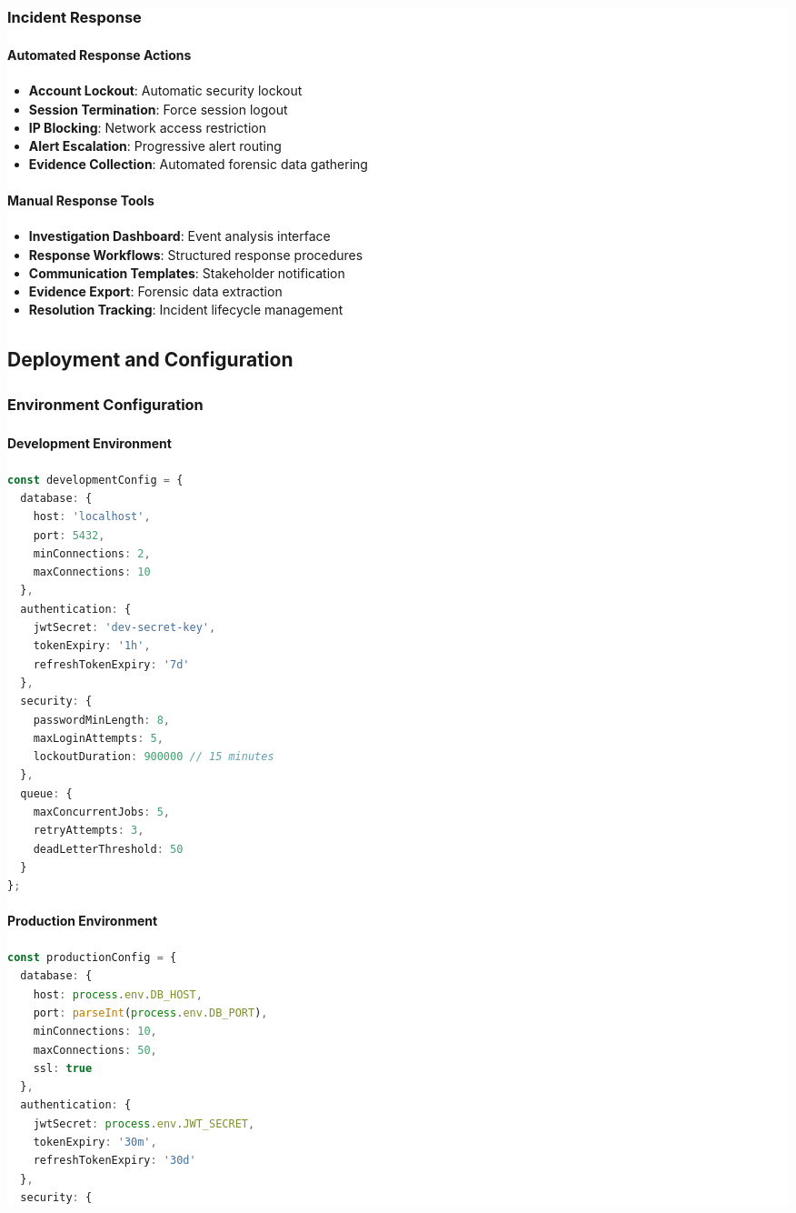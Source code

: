 ### Incident Response

#### Automated Response Actions
- **Account Lockout**: Automatic security lockout
- **Session Termination**: Force session logout
- **IP Blocking**: Network access restriction
- **Alert Escalation**: Progressive alert routing
- **Evidence Collection**: Automated forensic data gathering

#### Manual Response Tools
- **Investigation Dashboard**: Event analysis interface
- **Response Workflows**: Structured response procedures
- **Communication Templates**: Stakeholder notification
- **Evidence Export**: Forensic data extraction
- **Resolution Tracking**: Incident lifecycle management

## Deployment and Configuration

### Environment Configuration

#### Development Environment
```typescript
const developmentConfig = {
  database: {
    host: 'localhost',
    port: 5432,
    minConnections: 2,
    maxConnections: 10
  },
  authentication: {
    jwtSecret: 'dev-secret-key',
    tokenExpiry: '1h',
    refreshTokenExpiry: '7d'
  },
  security: {
    passwordMinLength: 8,
    maxLoginAttempts: 5,
    lockoutDuration: 900000 // 15 minutes
  },
  queue: {
    maxConcurrentJobs: 5,
    retryAttempts: 3,
    deadLetterThreshold: 50
  }
};
```

#### Production Environment
```typescript
const productionConfig = {
  database: {
    host: process.env.DB_HOST,
    port: parseInt(process.env.DB_PORT),
    minConnections: 10,
    maxConnections: 50,
    ssl: true
  },
  authentication: {
    jwtSecret: process.env.JWT_SECRET,
    tokenExpiry: '30m',
    refreshTokenExpiry: '30d'
  },
  security: {
```
